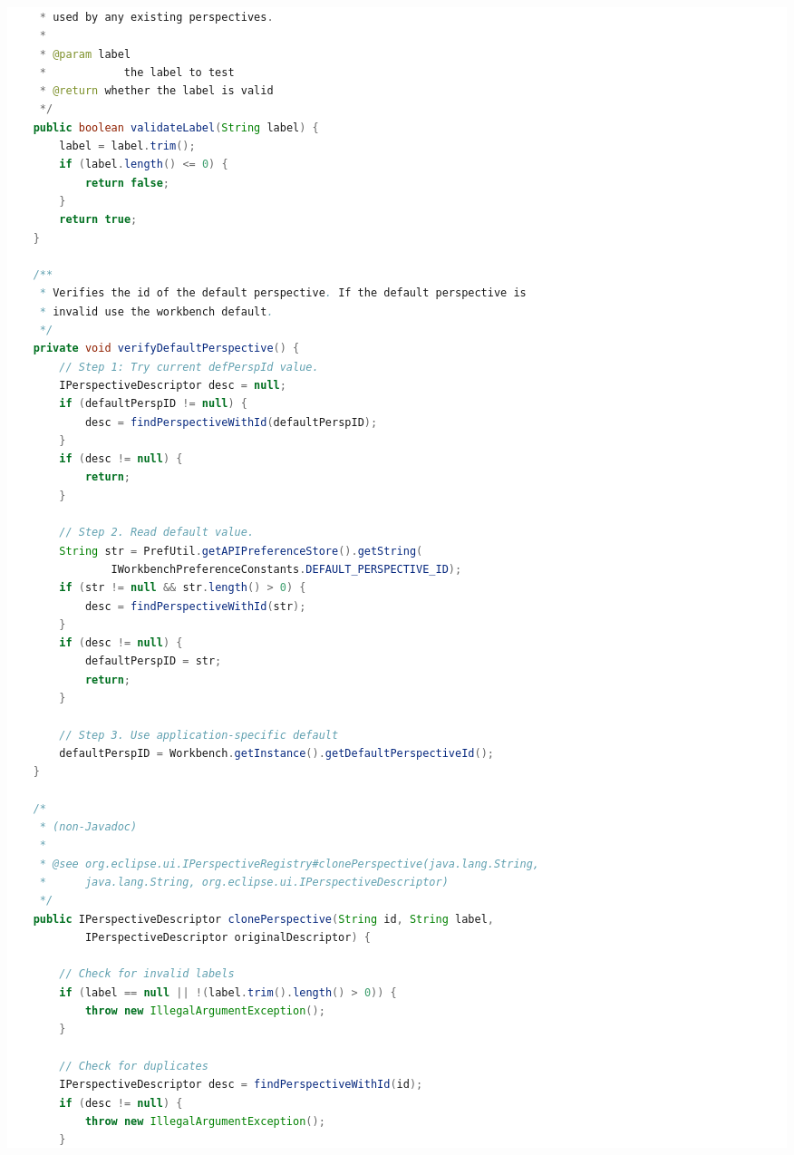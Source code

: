 ```java
	 * used by any existing perspectives.
	 * 
	 * @param label
	 *            the label to test
	 * @return whether the label is valid
	 */
	public boolean validateLabel(String label) {
		label = label.trim();
		if (label.length() <= 0) {
			return false;
		}
		return true;
	}

	/**
	 * Verifies the id of the default perspective. If the default perspective is
	 * invalid use the workbench default.
	 */
	private void verifyDefaultPerspective() {
		// Step 1: Try current defPerspId value.
		IPerspectiveDescriptor desc = null;
		if (defaultPerspID != null) {
			desc = findPerspectiveWithId(defaultPerspID);
		}
		if (desc != null) {
			return;
		}

		// Step 2. Read default value.
		String str = PrefUtil.getAPIPreferenceStore().getString(
				IWorkbenchPreferenceConstants.DEFAULT_PERSPECTIVE_ID);
		if (str != null && str.length() > 0) {
			desc = findPerspectiveWithId(str);
		}
		if (desc != null) {
			defaultPerspID = str;
			return;
		}

		// Step 3. Use application-specific default
		defaultPerspID = Workbench.getInstance().getDefaultPerspectiveId();
	}

	/*
	 * (non-Javadoc)
	 * 
	 * @see org.eclipse.ui.IPerspectiveRegistry#clonePerspective(java.lang.String,
	 *      java.lang.String, org.eclipse.ui.IPerspectiveDescriptor)
	 */
	public IPerspectiveDescriptor clonePerspective(String id, String label,
			IPerspectiveDescriptor originalDescriptor) {

		// Check for invalid labels
		if (label == null || !(label.trim().length() > 0)) {
			throw new IllegalArgumentException();
		}

		// Check for duplicates
		IPerspectiveDescriptor desc = findPerspectiveWithId(id);
		if (desc != null) {
			throw new IllegalArgumentException();
		}

```